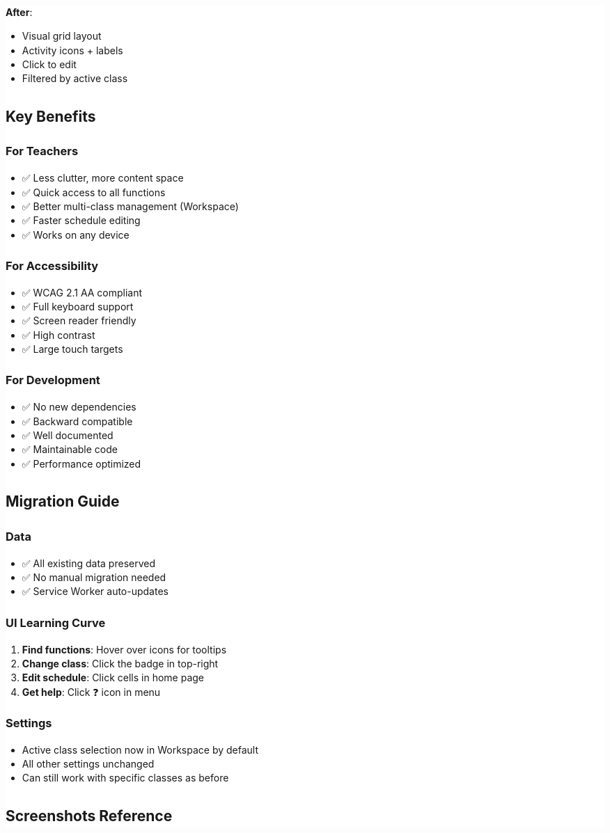 **After**:
- Visual grid layout
- Activity icons + labels
- Click to edit
- Filtered by active class

## Key Benefits

### For Teachers
- ✅ Less clutter, more content space
- ✅ Quick access to all functions
- ✅ Better multi-class management (Workspace)
- ✅ Faster schedule editing
- ✅ Works on any device

### For Accessibility
- ✅ WCAG 2.1 AA compliant
- ✅ Full keyboard support
- ✅ Screen reader friendly
- ✅ High contrast
- ✅ Large touch targets

### For Development
- ✅ No new dependencies
- ✅ Backward compatible
- ✅ Well documented
- ✅ Maintainable code
- ✅ Performance optimized

## Migration Guide

### Data
- ✅ All existing data preserved
- ✅ No manual migration needed
- ✅ Service Worker auto-updates

### UI Learning Curve
1. **Find functions**: Hover over icons for tooltips
2. **Change class**: Click the badge in top-right
3. **Edit schedule**: Click cells in home page
4. **Get help**: Click ❓ icon in menu

### Settings
- Active class selection now in Workspace by default
- All other settings unchanged
- Can still work with specific classes as before

## Screenshots Reference
